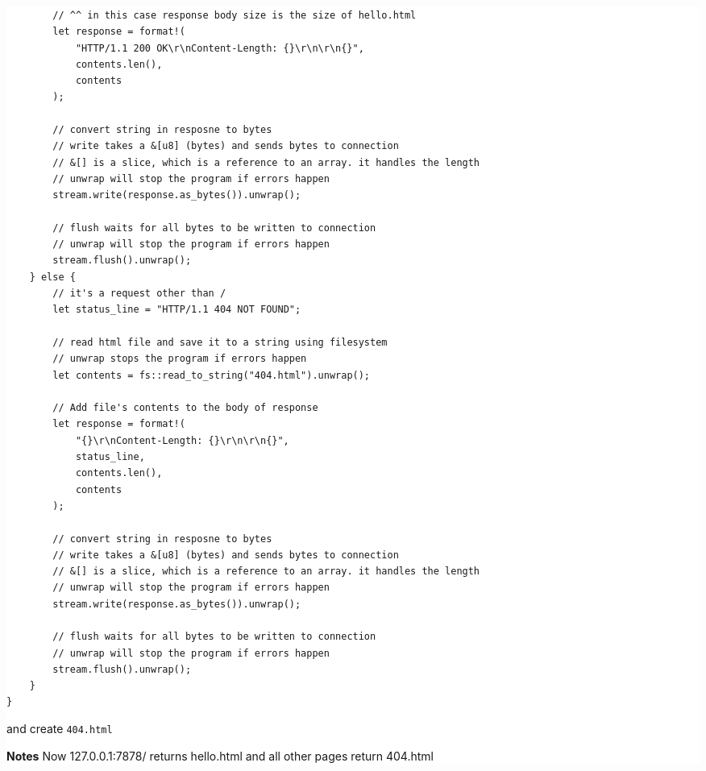 ```
        // ^^ in this case response body size is the size of hello.html
        let response = format!(
            "HTTP/1.1 200 OK\r\nContent-Length: {}\r\n\r\n{}",
            contents.len(),
            contents
        );

        // convert string in resposne to bytes
        // write takes a &[u8] (bytes) and sends bytes to connection
        // &[] is a slice, which is a reference to an array. it handles the length
        // unwrap will stop the program if errors happen
        stream.write(response.as_bytes()).unwrap();

        // flush waits for all bytes to be written to connection
        // unwrap will stop the program if errors happen
        stream.flush().unwrap();
    } else {
        // it's a request other than /
        let status_line = "HTTP/1.1 404 NOT FOUND";

        // read html file and save it to a string using filesystem
        // unwrap stops the program if errors happen
        let contents = fs::read_to_string("404.html").unwrap();

        // Add file's contents to the body of response
        let response = format!(
            "{}\r\nContent-Length: {}\r\n\r\n{}",
            status_line,
            contents.len(),
            contents
        );

        // convert string in resposne to bytes
        // write takes a &[u8] (bytes) and sends bytes to connection
        // &[] is a slice, which is a reference to an array. it handles the length
        // unwrap will stop the program if errors happen
        stream.write(response.as_bytes()).unwrap();

        // flush waits for all bytes to be written to connection
        // unwrap will stop the program if errors happen
        stream.flush().unwrap();
    }
}

```

and create `404.html`

**Notes**
Now 127.0.0.1:7878/ returns hello.html and all other pages return 404.html

